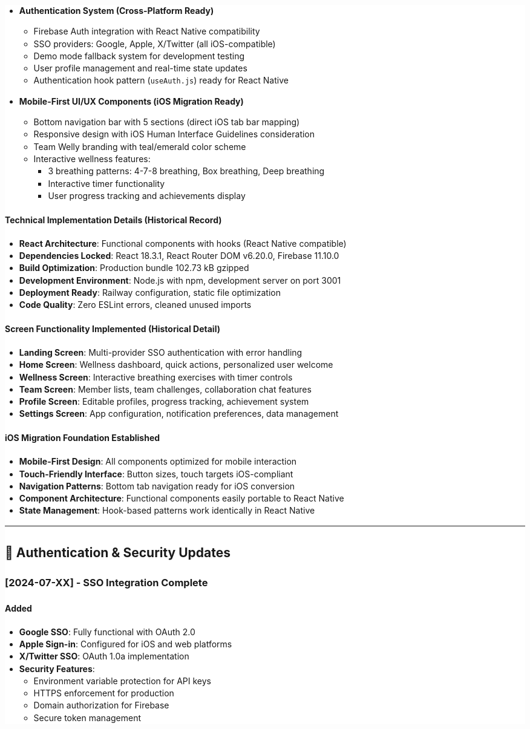 - **Authentication System (Cross-Platform Ready)**
  - Firebase Auth integration with React Native compatibility
  - SSO providers: Google, Apple, X/Twitter (all iOS-compatible)
  - Demo mode fallback system for development testing
  - User profile management and real-time state updates
  - Authentication hook pattern (`useAuth.js`) ready for React Native

- **Mobile-First UI/UX Components (iOS Migration Ready)**  
  - Bottom navigation bar with 5 sections (direct iOS tab bar mapping)
  - Responsive design with iOS Human Interface Guidelines consideration
  - Team Welly branding with teal/emerald color scheme
  - Interactive wellness features:
    - 3 breathing patterns: 4-7-8 breathing, Box breathing, Deep breathing
    - Interactive timer functionality
    - User progress tracking and achievements display

#### Technical Implementation Details (Historical Record)
- **React Architecture**: Functional components with hooks (React Native compatible)
- **Dependencies Locked**: React 18.3.1, React Router DOM v6.20.0, Firebase 11.10.0
- **Build Optimization**: Production bundle 102.73 kB gzipped
- **Development Environment**: Node.js with npm, development server on port 3001
- **Deployment Ready**: Railway configuration, static file optimization
- **Code Quality**: Zero ESLint errors, cleaned unused imports

#### Screen Functionality Implemented (Historical Detail)
- **Landing Screen**: Multi-provider SSO authentication with error handling
- **Home Screen**: Wellness dashboard, quick actions, personalized user welcome  
- **Wellness Screen**: Interactive breathing exercises with timer controls
- **Team Screen**: Member lists, team challenges, collaboration chat features
- **Profile Screen**: Editable profiles, progress tracking, achievement system
- **Settings Screen**: App configuration, notification preferences, data management

#### iOS Migration Foundation Established
- **Mobile-First Design**: All components optimized for mobile interaction
- **Touch-Friendly Interface**: Button sizes, touch targets iOS-compliant
- **Navigation Patterns**: Bottom tab navigation ready for iOS conversion
- **Component Architecture**: Functional components easily portable to React Native
- **State Management**: Hook-based patterns work identically in React Native

---

## 🔧 **Authentication & Security Updates**

### [2024-07-XX] - SSO Integration Complete
#### Added
- **Google SSO**: Fully functional with OAuth 2.0
- **Apple Sign-in**: Configured for iOS and web platforms
- **X/Twitter SSO**: OAuth 1.0a implementation
- **Security Features**:
  - Environment variable protection for API keys
  - HTTPS enforcement for production
  - Domain authorization for Firebase
  - Secure token management
